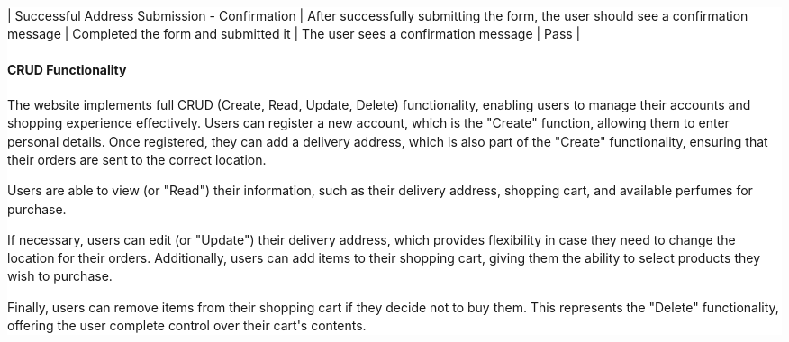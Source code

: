 | Successful Address Submission - Confirmation | After successfully submitting the form, the user should see a confirmation message                                                    | Completed the form and submitted it                     | The user sees a confirmation message                             | Pass      |

#### CRUD Functionality

The website implements full CRUD (Create, Read, Update, Delete) functionality, enabling users to manage their accounts and shopping experience effectively. Users can register a new account, which is the "Create" function, allowing them to enter personal details. Once registered, they can add a delivery address, which is also part of the "Create" functionality, ensuring that their orders are sent to the correct location.

Users are able to view (or "Read") their information, such as their delivery address, shopping cart, and available perfumes for purchase.

If necessary, users can edit (or "Update") their delivery address, which provides flexibility in case they need to change the location for their orders. Additionally, users can add items to their shopping cart, giving them the ability to select products they wish to purchase.

Finally, users can remove items from their shopping cart if they decide not to buy them. This represents the "Delete" functionality, offering the user complete control over their cart's contents.
